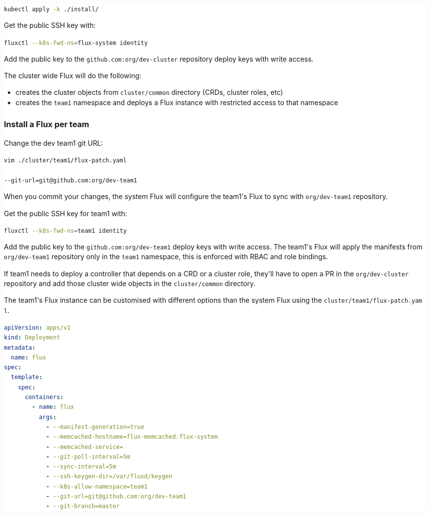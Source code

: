 ```bash
kubectl apply -k ./install/
```

Get the public SSH key with:

```bash
fluxctl --k8s-fwd-ns=flux-system identity
```

Add the public key to the `github.com:org/dev-cluster` repository deploy keys with write access.

The cluster wide Flux will do the following:
* creates the cluster objects from `cluster/common` directory (CRDs, cluster roles, etc)
* creates the `team1` namespace and deploys a Flux instance with restricted access to that namespace

### Install a Flux per team

Change the dev team1 git URL:

```bash
vim ./cluster/team1/flux-patch.yaml

--git-url=git@github.com:org/dev-team1
```

When you commit your changes, the system Flux will configure the team1's Flux to sync with `org/dev-team1` repository.

Get the public SSH key for team1 with:

```bash
fluxctl --k8s-fwd-ns=team1 identity
```

Add the public key to the `github.com:org/dev-team1` deploy keys with write access. The team1's Flux
will apply the manifests from `org/dev-team1` repository only in the `team1` namespace, this is enforced with RBAC and role bindings.

If team1 needs to deploy a controller that depends on a CRD or a cluster role, they'll 
have to open a PR in the `org/dev-cluster`repository and add those cluster wide objects in the `cluster/common` directory.

The team1's Flux instance can be customised with different options than the system Flux using the `cluster/team1/flux-patch.yaml`. 

```yaml
apiVersion: apps/v1
kind: Deployment
metadata:
  name: flux
spec:
  template:
    spec:
      containers:
        - name: flux
          args:
            - --manifest-generation=true
            - --memcached-hostname=flux-memcached.flux-system
            - --memcached-service=
            - --git-poll-interval=5m
            - --sync-interval=5m
            - --ssh-keygen-dir=/var/fluxd/keygen
            - --k8s-allow-namespace=team1
            - --git-url=git@github.com:org/dev-team1
            - --git-branch=master
``` 
